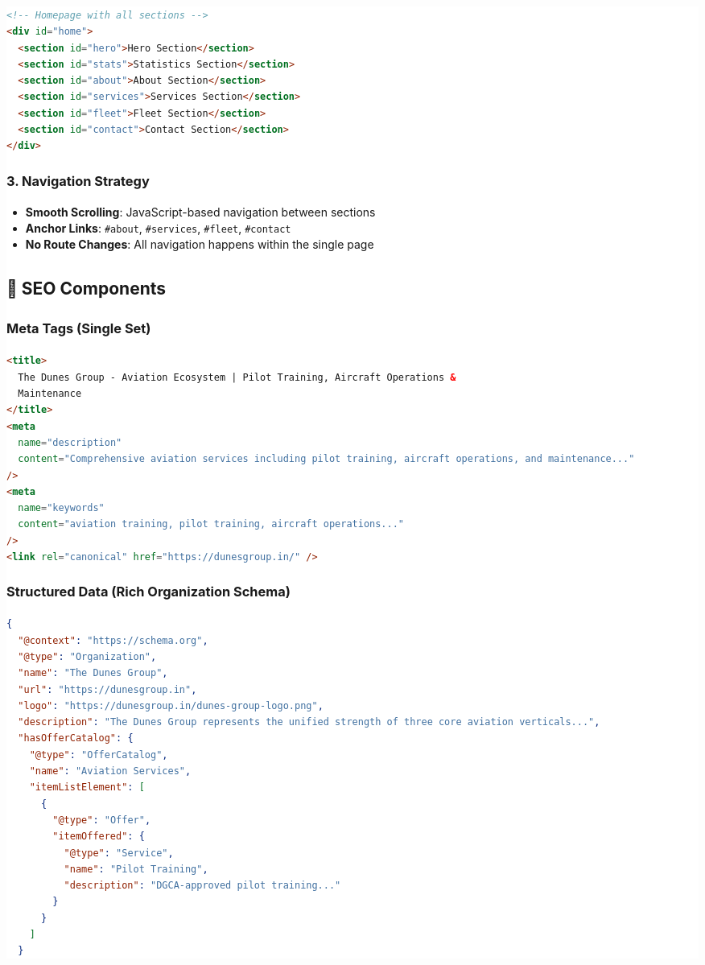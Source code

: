 ```html
<!-- Homepage with all sections -->
<div id="home">
  <section id="hero">Hero Section</section>
  <section id="stats">Statistics Section</section>
  <section id="about">About Section</section>
  <section id="services">Services Section</section>
  <section id="fleet">Fleet Section</section>
  <section id="contact">Contact Section</section>
</div>
```

### 3. Navigation Strategy

- **Smooth Scrolling**: JavaScript-based navigation between sections
- **Anchor Links**: `#about`, `#services`, `#fleet`, `#contact`
- **No Route Changes**: All navigation happens within the single page

## 🎨 SEO Components

### Meta Tags (Single Set)

```html
<title>
  The Dunes Group - Aviation Ecosystem | Pilot Training, Aircraft Operations &
  Maintenance
</title>
<meta
  name="description"
  content="Comprehensive aviation services including pilot training, aircraft operations, and maintenance..."
/>
<meta
  name="keywords"
  content="aviation training, pilot training, aircraft operations..."
/>
<link rel="canonical" href="https://dunesgroup.in/" />
```

### Structured Data (Rich Organization Schema)

```json
{
  "@context": "https://schema.org",
  "@type": "Organization",
  "name": "The Dunes Group",
  "url": "https://dunesgroup.in",
  "logo": "https://dunesgroup.in/dunes-group-logo.png",
  "description": "The Dunes Group represents the unified strength of three core aviation verticals...",
  "hasOfferCatalog": {
    "@type": "OfferCatalog",
    "name": "Aviation Services",
    "itemListElement": [
      {
        "@type": "Offer",
        "itemOffered": {
          "@type": "Service",
          "name": "Pilot Training",
          "description": "DGCA-approved pilot training..."
        }
      }
    ]
  }
```